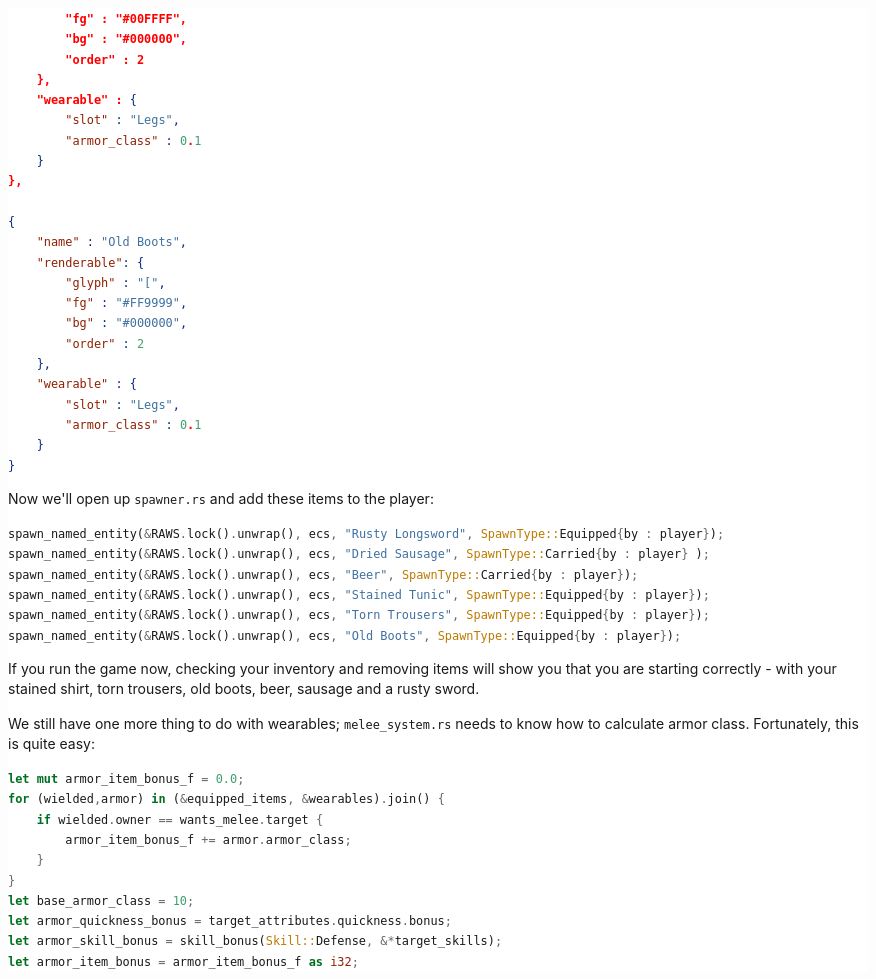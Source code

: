 ```json
        "fg" : "#00FFFF",
        "bg" : "#000000",
        "order" : 2
    },
    "wearable" : {
        "slot" : "Legs",
        "armor_class" : 0.1
    }
},

{
    "name" : "Old Boots",
    "renderable": {
        "glyph" : "[",
        "fg" : "#FF9999",
        "bg" : "#000000",
        "order" : 2
    },
    "wearable" : {
        "slot" : "Legs",
        "armor_class" : 0.1
    }
}
```

Now we'll open up `spawner.rs` and add these items to the player:

```rust
spawn_named_entity(&RAWS.lock().unwrap(), ecs, "Rusty Longsword", SpawnType::Equipped{by : player});
spawn_named_entity(&RAWS.lock().unwrap(), ecs, "Dried Sausage", SpawnType::Carried{by : player} );
spawn_named_entity(&RAWS.lock().unwrap(), ecs, "Beer", SpawnType::Carried{by : player});
spawn_named_entity(&RAWS.lock().unwrap(), ecs, "Stained Tunic", SpawnType::Equipped{by : player});
spawn_named_entity(&RAWS.lock().unwrap(), ecs, "Torn Trousers", SpawnType::Equipped{by : player});
spawn_named_entity(&RAWS.lock().unwrap(), ecs, "Old Boots", SpawnType::Equipped{by : player});
```

If you run the game now, checking your inventory and removing items will show you that you are starting correctly - with your stained shirt, torn trousers, old boots, beer, sausage and a rusty sword.

We still have one more thing to do with wearables; `melee_system.rs` needs to know how to calculate armor class. Fortunately, this is quite easy:

```rust
let mut armor_item_bonus_f = 0.0;
for (wielded,armor) in (&equipped_items, &wearables).join() {
    if wielded.owner == wants_melee.target {
        armor_item_bonus_f += armor.armor_class;
    }
}
let base_armor_class = 10;
let armor_quickness_bonus = target_attributes.quickness.bonus;
let armor_skill_bonus = skill_bonus(Skill::Defense, &*target_skills);
let armor_item_bonus = armor_item_bonus_f as i32;
```
